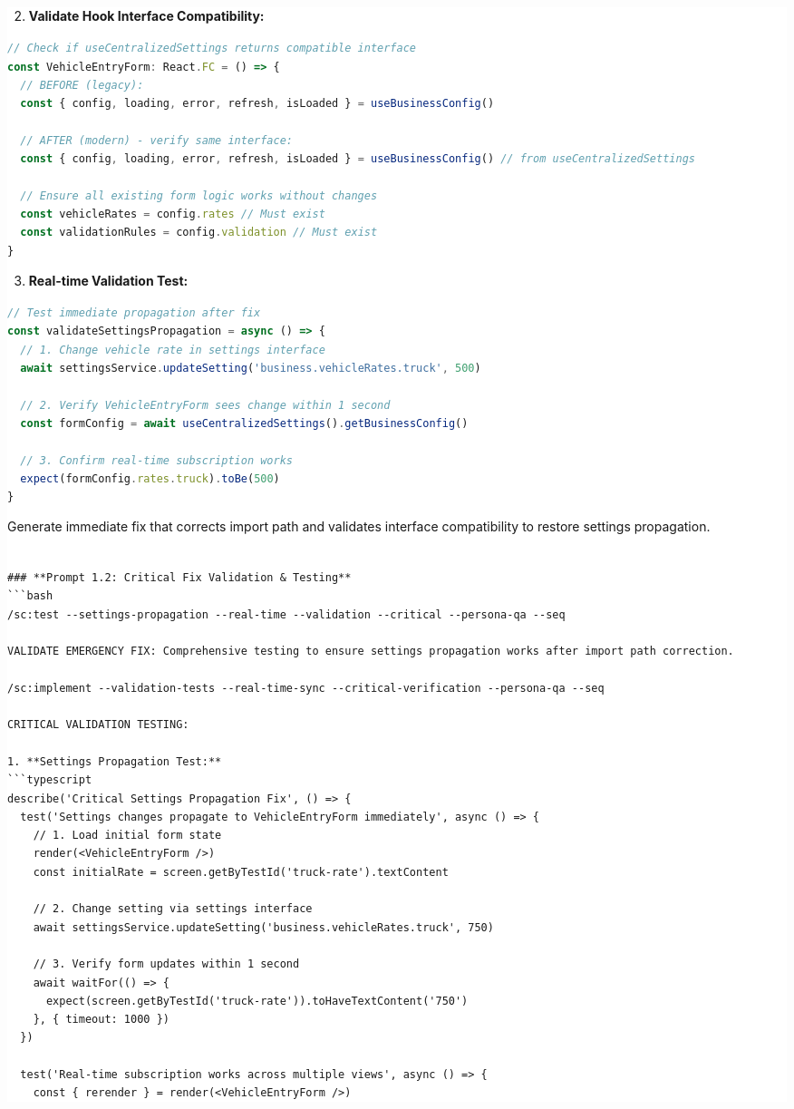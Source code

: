 2. **Validate Hook Interface Compatibility:**
```typescript
// Check if useCentralizedSettings returns compatible interface
const VehicleEntryForm: React.FC = () => {
  // BEFORE (legacy):
  const { config, loading, error, refresh, isLoaded } = useBusinessConfig()
  
  // AFTER (modern) - verify same interface:
  const { config, loading, error, refresh, isLoaded } = useBusinessConfig() // from useCentralizedSettings
  
  // Ensure all existing form logic works without changes
  const vehicleRates = config.rates // Must exist
  const validationRules = config.validation // Must exist  
}
```

3. **Real-time Validation Test:**
```typescript
// Test immediate propagation after fix
const validateSettingsPropagation = async () => {
  // 1. Change vehicle rate in settings interface
  await settingsService.updateSetting('business.vehicleRates.truck', 500)
  
  // 2. Verify VehicleEntryForm sees change within 1 second
  const formConfig = await useCentralizedSettings().getBusinessConfig()
  
  // 3. Confirm real-time subscription works
  expect(formConfig.rates.truck).toBe(500)
}
```

Generate immediate fix that corrects import path and validates interface compatibility to restore settings propagation.
```

### **Prompt 1.2: Critical Fix Validation & Testing**
```bash
/sc:test --settings-propagation --real-time --validation --critical --persona-qa --seq

VALIDATE EMERGENCY FIX: Comprehensive testing to ensure settings propagation works after import path correction.

/sc:implement --validation-tests --real-time-sync --critical-verification --persona-qa --seq

CRITICAL VALIDATION TESTING:

1. **Settings Propagation Test:**
```typescript
describe('Critical Settings Propagation Fix', () => {
  test('Settings changes propagate to VehicleEntryForm immediately', async () => {
    // 1. Load initial form state
    render(<VehicleEntryForm />)
    const initialRate = screen.getByTestId('truck-rate').textContent
    
    // 2. Change setting via settings interface
    await settingsService.updateSetting('business.vehicleRates.truck', 750)
    
    // 3. Verify form updates within 1 second
    await waitFor(() => {
      expect(screen.getByTestId('truck-rate')).toHaveTextContent('750')
    }, { timeout: 1000 })
  })
  
  test('Real-time subscription works across multiple views', async () => {
    const { rerender } = render(<VehicleEntryForm />)
```
